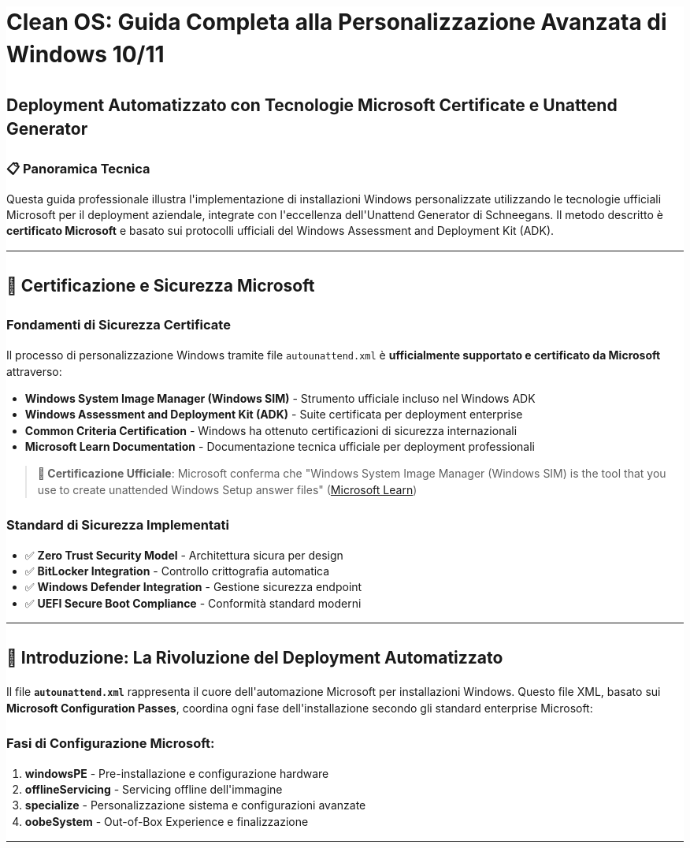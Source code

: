 # Clean OS: Guida Completa alla Personalizzazione Avanzata di Windows 10/11
## Deployment Automatizzato con Tecnologie Microsoft Certificate e Unattend Generator

### 📋 **Panoramica Tecnica**

Questa guida professionale illustra l'implementazione di installazioni Windows personalizzate utilizzando le tecnologie ufficiali Microsoft per il deployment aziendale, integrate con l'eccellenza dell'Unattend Generator di Schneegans. Il metodo descritto è **certificato Microsoft** e basato sui protocolli ufficiali del Windows Assessment and Deployment Kit (ADK).

---

## 🔐 **Certificazione e Sicurezza Microsoft**

### Fondamenti di Sicurezza Certificate

Il processo di personalizzazione Windows tramite file `autounattend.xml` è **ufficialmente supportato e certificato da Microsoft** attraverso:

- **Windows System Image Manager (Windows SIM)** - Strumento ufficiale incluso nel Windows ADK
- **Windows Assessment and Deployment Kit (ADK)** - Suite certificata per deployment enterprise
- **Common Criteria Certification** - Windows ha ottenuto certificazioni di sicurezza internazionali
- **Microsoft Learn Documentation** - Documentazione tecnica ufficiale per deployment professionali

> **🎯 Certificazione Ufficiale**: Microsoft conferma che "Windows System Image Manager (Windows SIM) is the tool that you use to create unattended Windows Setup answer files" ([Microsoft Learn](https://learn.microsoft.com/en-us/windows-hardware/customize/desktop/wsim/windows-system-image-manager-technical-reference))

### Standard di Sicurezza Implementati

- ✅ **Zero Trust Security Model** - Architettura sicura per design
- ✅ **BitLocker Integration** - Controllo crittografia automatica
- ✅ **Windows Defender Integration** - Gestione sicurezza endpoint
- ✅ **UEFI Secure Boot Compliance** - Conformità standard moderni

---

## 🎯 **Introduzione: La Rivoluzione del Deployment Automatizzato**

Il file **`autounattend.xml`** rappresenta il cuore dell'automazione Microsoft per installazioni Windows. Questo file XML, basato sui **Microsoft Configuration Passes**, coordina ogni fase dell'installazione secondo gli standard enterprise Microsoft:

### Fasi di Configurazione Microsoft:
1. **windowsPE** - Pre-installazione e configurazione hardware
2. **offlineServicing** - Servicing offline dell'immagine
3. **specialize** - Personalizzazione sistema e configurazioni avanzate
4. **oobeSystem** - Out-of-Box Experience e finalizzazione

---